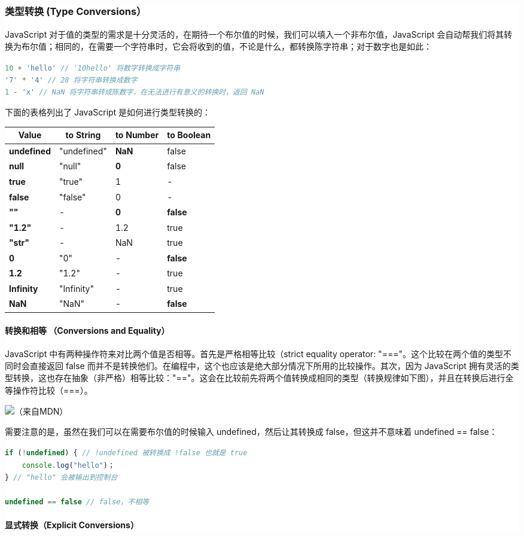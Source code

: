 ### 类型转换 (Type Conversions）

JavaScript 对于值的类型的需求是十分灵活的，在期待一个布尔值的时候，我们可以填入一个非布尔值，JavaScript 会自动帮我们将其转换为布尔值；相同的，在需要一个字符串时，它会将收到的值，不论是什么，都转换陈字符串；对于数字也是如此：

```js
10 + 'hello' // '10hello' 将数字转换成字符串
'7' * '4' // 28 将字符串转换成数字
1 - 'x' // NaN 将字符串转成陈数字，在无法进行有意义的转换时，返回 NaN
```

下面的表格列出了 JavaScript 是如何进行类型转换的：

|Value			|to String		|to Number		|to Boolean |
|-				|-				|-				|-		    |
|**undefined**	|"undefined"	|**NaN**		|false		|
|**null**		|"null"			|**0**			|false		|
|**true**		|"true"			|1				|-			|
|**false**		|"false"		|0				|-			|
|**""**			|-				|**0**			|**false**	|
|**"1.2"**		|-				|1.2			|true		|
|**"str"**		|-				|NaN			|true		|
|**0**			|"0"			|-				|**false**	|
|**1.2**		|"1.2"			|-				|true		|
|**Infinity**	|"Infinity" 	|-				|true		|
|**NaN**		|"NaN"			|-				|**false**	|

#### 转换和相等 （Conversions and Equality）

JavaScript 中有两种操作符来对比两个值是否相等。首先是严格相等比较（strict equality operator: "==="。这个比较在两个值的类型不同时会直接返回 false 而并不是转换他们。在编程中，这个也应该是绝大部分情况下所用的比较操作。其次，因为 JavaScript 拥有灵活的类型转换，这也存在抽象（非严格）相等比较："=="。这会在比较前先将两个值转换成相同的类型（转换规律如下图），并且在转换后进行全等操作符比较（===）。

![](https://p1-juejin.byteimg.com/tos-cn-i-k3u1fbpfcp/64dadbdf5add44ccacf45d59a2b608d7~tplv-k3u1fbpfcp-watermark.image)（来自MDN）

需要注意的是，虽然在我们可以在需要布尔值的时候输入 undefined，然后让其转换成 false，但这并不意味着 undefined == false：

```js
if (!undefined) { // !undefined 被转换成 !false 也就是 true
	console.log("hello")；
} // "hello" 会被输出到控制台

undefined == false // false，不相等
```

#### 显式转换（Explicit Conversions）
